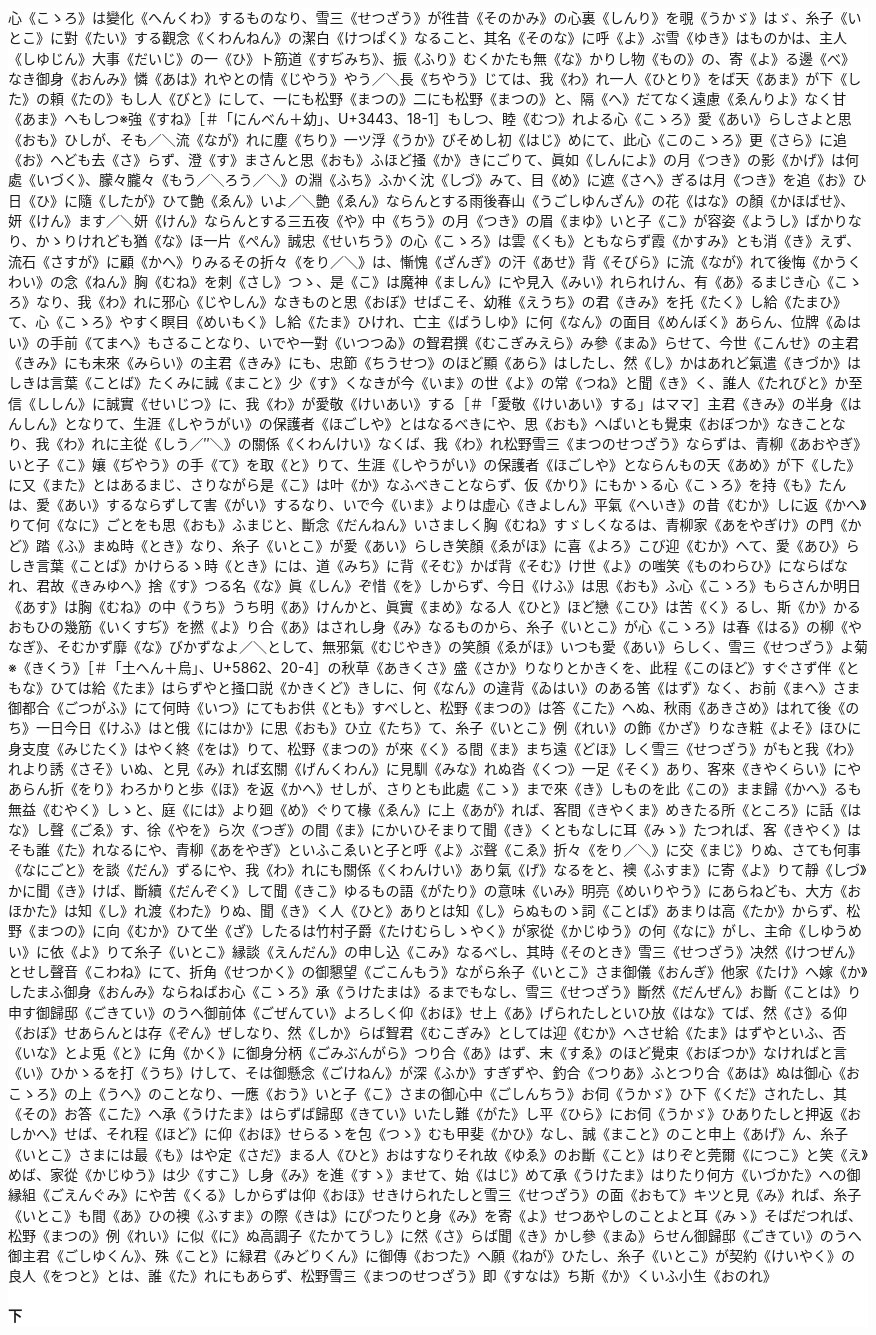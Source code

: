 心《こゝろ》は變化《へんくわ》するものなり、雪三《せつざう》が徃昔《そのかみ》の心裏《しんり》を覗《うかゞ》はゞ、糸子《いとこ》に對《たい》する觀念《くわんねん》の潔白《けつぱく》なること、其名《そのな》に呼《よ》ぶ雪《ゆき》はものかは、主人《しゆじん》大事《だいじ》の一《ひ》ト筋道《すぢみち》、振《ふり》むくかたも無《な》かりし物《もの》の、寄《よ》る邊《べ》なき御身《おんみ》憐《あは》れやとの情《じやう》やう／＼長《ちやう》じては、我《わ》れ一人《ひとり》をば天《あま》が下《した》の頼《たの》もし人《びと》にして、一にも松野《まつの》二にも松野《まつの》と、隔《へ》だてなく遠慮《ゑんりよ》なく甘《あま》へもしつ※強《すね》［＃「にんべん＋幼」、U+3443、18-1］もしつ、睦《むつ》れよる心《こゝろ》愛《あい》らしさよと思《おも》ひしが、そも／＼流《なが》れに塵《ちり》一ツ浮《うか》びそめし初《はじ》めにて、此心《このこゝろ》更《さら》に追《お》へども去《さ》らず、澄《す》まさんと思《おも》ふほど掻《か》きにごりて、眞如《しんによ》の月《つき》の影《かげ》は何處《いづく》、朦々朧々《もう／＼ろう／＼》の淵《ふち》ふかく沈《しづ》みて、目《め》に遮《さへ》ぎるは月《つき》を追《お》ひ日《ひ》に隨《したが》ひて艶《ゑん》いよ／＼艶《ゑん》ならんとする雨後春山《うごしゆんざん》の花《はな》の顏《かほばせ》、妍《けん》ます／＼妍《けん》ならんとする三五夜《や》中《ちう》の月《つき》の眉《まゆ》いと子《こ》が容姿《ようし》ばかりなり、かゝりけれども猶《な》ほ一片《ぺん》誠忠《せいちう》の心《こゝろ》は雲《くも》ともならず霞《かすみ》とも消《き》えず、流石《さすが》に顧《かへ》りみるその折々《をり／＼》は、慚愧《ざんぎ》の汗《あせ》背《そびら》に流《なが》れて後悔《かうくわい》の念《ねん》胸《むね》を刺《さし》つゝ、是《こ》は魔神《ましん》にや見入《みい》れられけん、有《あ》るまじき心《こゝろ》なり、我《わ》れに邪心《じやしん》なきものと思《おぼ》せばこそ、幼稚《えうち》の君《きみ》を托《たく》し給《たまひ》て、心《こゝろ》やすく瞑目《めいもく》し給《たま》ひけれ、亡主《ばうしゆ》に何《なん》の面目《めんぼく》あらん、位牌《ゐはい》の手前《てまへ》もさることなり、いでや一對《いつつゐ》の聟君撰《むこぎみえら》み參《まゐ》らせて、今世《こんせ》の主君《きみ》にも未來《みらい》の主君《きみ》にも、忠節《ちうせつ》のほど顯《あら》はしたし、然《し》かはあれど氣遣《きづか》はしきは言葉《ことば》たくみに誠《まこと》少《す》くなきが今《いま》の世《よ》の常《つね》と聞《き》く、誰人《たれびと》か至信《ししん》に誠實《せいじつ》に、我《わ》が愛敬《けいあい》する［＃「愛敬《けいあい》する」はママ］主君《きみ》の半身《はんしん》となりて、生涯《しやうがい》の保護者《ほごしや》とはなるべきにや、思《おも》へばいとも覺束《おぼつか》なきことなり、我《わ》れに主從《しう／″＼》の關係《くわんけい》なくば、我《わ》れ松野雪三《まつのせつざう》ならずは、青柳《あおやぎ》いと子《こ》孃《ぢやう》の手《て》を取《と》りて、生涯《しやうがい》の保護者《ほごしや》とならんもの天《あめ》が下《した》に又《また》とはあるまじ、さりながら是《こ》は叶《か》なふべきことならず、仮《かり》にもかゝる心《こゝろ》を持《も》たんは、愛《あい》するならずして害《がい》するなり、いで今《いま》よりは虚心《きよしん》平氣《へいき》の昔《むか》しに返《かへ》りて何《なに》ごとをも思《おも》ふまじと、斷念《だんねん》いさましく胸《むね》すゞしくなるは、青柳家《あをやぎけ》の門《かど》踏《ふ》まぬ時《とき》なり、糸子《いとこ》が愛《あい》らしき笑顏《ゑがほ》に喜《よろ》こび迎《むか》へて、愛《あひ》らしき言葉《ことば》かけらるゝ時《とき》には、道《みち》に背《そむ》かば背《そむ》け世《よ》の嗤笑《ものわらひ》にならばなれ、君故《きみゆへ》捨《す》つる名《な》眞《しん》ぞ惜《を》しからず、今日《けふ》は思《おも》ふ心《こゝろ》もらさんか明日《あす》は胸《むね》の中《うち》うち明《あ》けんかと、眞實《まめ》なる人《ひと》ほど戀《こひ》は苦《く》るし、斯《か》かるおもひの幾筋《いくすぢ》を撚《よ》り合《あ》はされし身《み》なるものから、糸子《いとこ》が心《こゝろ》は春《はる》の柳《やなぎ》、そむかず靡《な》びかずなよ／＼として、無邪氣《むじやき》の笑顏《ゑがほ》いつも愛《あい》らしく、雪三《せつざう》よ菊※《きくう》［＃「土へん＋烏」、U+5862、20-4］の秋草《あきくさ》盛《さか》りなりとかきくを、此程《このほど》すぐさず伴《ともな》ひては給《たま》はらずやと掻口説《かきくど》きしに、何《なん》の違背《ゐはい》のある筈《はず》なく、お前《まへ》さま御都合《ごつがふ》にて何時《いつ》にてもお供《とも》すべしと、松野《まつの》は答《こた》へぬ、秋雨《あきさめ》はれて後《のち》一日今日《けふ》はと俄《にはか》に思《おも》ひ立《たち》て、糸子《いとこ》例《れい》の飾《かざ》りなき粧《よそ》ほひに身支度《みじたく》はやく終《をは》りて、松野《まつの》が來《く》る間《ま》まち遠《どほ》しく雪三《せつざう》がもと我《わ》れより誘《さそ》いぬ、と見《み》れば玄關《げんくわん》に見馴《みな》れぬ沓《くつ》一足《そく》あり、客來《きやくらい》にやあらん折《をり》わろかりと歩《ほ》を返《かへ》せしが、さりとも此處《こゝ》まで來《き》しものを此《この》まま歸《かへ》るも無益《むやく》しゝと、庭《には》より廻《め》ぐりて椽《ゑん》に上《あが》れば、客間《きやくま》めきたる所《ところ》に話《はな》し聲《ごゑ》す、徐《やを》ら次《つぎ》の間《ま》にかいひそまりて聞《き》くともなしに耳《みゝ》たつれば、客《きやく》はそも誰《た》れなるにや、青柳《あをやぎ》といふこゑいと子と呼《よ》ぶ聲《こゑ》折々《をり／＼》に交《まじ》りぬ、さても何事《なにごと》を談《だん》ずるにや、我《わ》れにも關係《くわんけい》あり氣《げ》なるをと、襖《ふすま》に寄《よ》りて靜《しづ》かに聞《き》けば、斷續《だんぞく》して聞《きこ》ゆるもの語《がたり》の意味《いみ》明亮《めいりやう》にあらねども、大方《おほかた》は知《し》れ渡《わた》りぬ、聞《き》く人《ひと》ありとは知《し》らぬものゝ詞《ことば》あまりは高《たか》からず、松野《まつの》に向《むか》ひて坐《ざ》したるは竹村子爵《たけむらしゝやく》が家從《かじゆう》の何《なに》がし、主命《しゆうめい》に依《よ》りて糸子《いとこ》縁談《えんだん》の申し込《こみ》なるべし、其時《そのとき》雪三《せつざう》决然《けつぜん》とせし聲音《こわね》にて、折角《せつかく》の御懇望《ごこんもう》ながら糸子《いとこ》さま御儀《おんぎ》他家《たけ》へ嫁《か》したまふ御身《おんみ》ならねばお心《こゝろ》承《うけたまは》るまでもなし、雪三《せつざう》斷然《だんぜん》お斷《ことは》り申す御歸邸《ごきてい》のうへ御前体《ごぜんてい》よろしく仰《おほ》せ上《あ》げられたしといひ放《はな》てば、然《さ》る仰《おぼ》せあらんとは存《ぞん》ぜしなり、然《しか》らば聟君《むこぎみ》としては迎《むか》へさせ給《たま》はずやといふ、否《いな》とよ兎《と》に角《かく》に御身分柄《ごみぶんがら》つり合《あ》はず、末《すゑ》のほど覺束《おぼつか》なければと言《い》ひかゝるを打《うち》けして、そは御懸念《ごけねん》が深《ふか》すぎずや、釣合《つりあ》ふとつり合《あは》ぬは御心《おこゝろ》の上《うへ》のことなり、一應《おう》いと子《こ》さまの御心中《ごしんちう》お伺《うかゞ》ひ下《くだ》されたし、其《その》お答《こた》へ承《うけたま》はらずば歸邸《きてい》いたし難《がた》し平《ひら》にお伺《うかゞ》ひありたしと押返《おしかへ》せば、それ程《ほど》に仰《おほ》せらるゝを包《つゝ》むも甲斐《かひ》なし、誠《まこと》のこと申上《あげ》ん、糸子《いとこ》さまには最《も》はや定《さだ》まる人《ひと》おはすなりそれ故《ゆゑ》のお斷《こと》はりぞと莞爾《につこ》と笑《え》めば、家從《かじゆう》は少《すこ》し身《み》を進《すゝ》ませて、始《はじ》めて承《うけたま》はりたり何方《いづかた》への御縁組《ごえんぐみ》にや苦《くる》しからずは仰《おほ》せきけられたしと雪三《せつざう》の面《おもて》キツと見《み》れば、糸子《いとこ》も間《あ》ひの襖《ふすま》の際《きは》にぴつたりと身《み》を寄《よ》せつあやしのことよと耳《みゝ》そばだつれば、松野《まつの》例《れい》に似《に》ぬ高調子《たかてうし》に然《さ》らば聞《き》かし參《まゐ》らせん御歸邸《ごきてい》のうへ御主君《ごしゆくん》、殊《こと》に緑君《みどりくん》に御傳《おつた》へ願《ねが》ひたし、糸子《いとこ》が契約《けいやく》の良人《をつと》とは、誰《た》れにもあらず、松野雪三《まつのせつざう》即《すなは》ち斯《か》くいふ小生《おのれ》

#### 下

